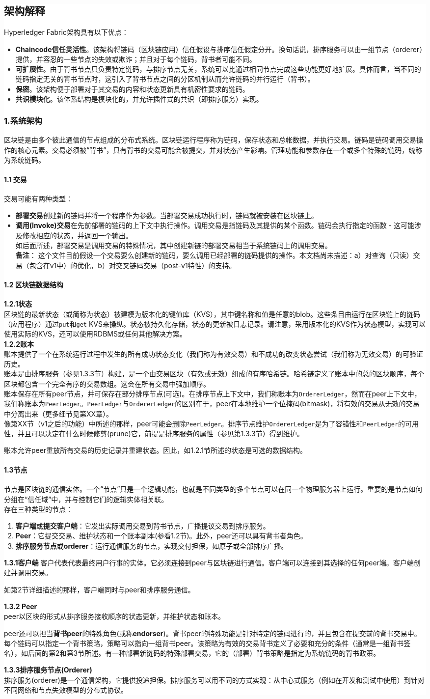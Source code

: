 ## 架构解释
Hyperledger Fabric架构具有以下优点：  
- **Chaincode信任灵活性**。该架构将链码（区块链应用）信任假设与排序信任假定分开。换句话说，排序服务可以由一组节点（orderer）提供，并容忍的一些节点的失效或欺诈；并且对于每个链码，背书者可能不同。  
- **可扩展性**。由于背书节点只负责特定链码，与排序节点无关，系统可以比通过相同节点完成这些功能更好地扩展。具体而言，当不同的链码指定无关的背书节点时，这引入了背书节点之间的分区机制从而允许链码的并行运行（背书）。  
- **保密**。该架构便于部署对于其交易的内容和状态更新具有机密性要求的链码。
- **共识模块化**。该体系结构是模块化的，并允许插件式的共识（即排序服务）实现。  
### 1.系统架构
区块链是由多个彼此通信的节点组成的分布式系统。区块链运行程序称为链码，保存状态和总帐数据，并执行交易。链码是链码调用交易操作的核心元素。交易必须被“背书”，只有背书的交易可能会被提交，并对状态产生影响。管理功能和参数存在一个或多个特殊的链码，统称为系统链码。  
#### 1.1 交易
交易可能有两种类型：
- **部署交易**创建新的链码并将一个程序作为参数。当部署交易成功执行时，链码就被安装在区块链上。  
- **调用(Invoke)交易**在先前部署的链码的上下文中执行操作。调用交易是指链码及其提供的某个函数。链码会执行指定的函数 - 这可能涉及修改相应的状态，并返回一个输出。  
  如后面所述，部署交易是调用交易的特殊情况，其中创建新链的部署交易相当于系统链码上的调用交易。  
  **备注**： 这个文件目前假设一个交易要么创建新的链码，要么调用已经部署的链码提供的操作。本文档尚未描述：a）对查询（只读）交易（包含在v1中）的优化，b）对交叉链码交易（post-v1特性）的支持。  
#### 1.2 区块链数据结构
**1.2.1状态**  
区块链的最新状态（或简称为状态）被建模为版本化的键值库（KVS），其中键名称和值是任意的blob。这些条目由运行在区块链上的链码（应用程序）通过`put`和`get` KVS来操纵。状态被持久化存储，状态的更新被日志记录。请注意，采用版本化的KVS作为状态模型，实现可以使用实际的KVS，还可以使用RDBMS或任何其他解决方案。  
**1.2.2账本**  
账本提供了一个在系统运行过程中发生的所有成功状态变化（我们称为有效交易）和不成功的改变状态尝试（我们称为无效交易）的可验证历史。  
账本是由排序服务（参见1.3.3节）构建，是一个由交易区块（有效或无效）组成的有序哈希链。哈希链定义了账本中的总的区块顺序，每个区块都包含一个完全有序的交易数组。这会在所有交易中强加顺序。  
账本保存在所有peer节点，并可保存在部分排序节点(可选)。在排序节点上下文中，我们称账本为`OrdererLedger`，然而在peer上下文中，我们称账本为`PeerLedger`。`PeerLedger`与`OrdererLedger`的区别在于，peer在本地维护一个位掩码(bitmask)，将有效的交易从无效的交易中分离出来（更多细节见第XX章）。  
像第XX节（v1之后的功能）中所述的那样，peer可能会删除`PeerLedger`。排序节点维护`OrdererLedger`是为了容错性和`PeerLedger`的可用性，并且可以决定在什么时候修剪(prune)它，前提是排序服务的属性（参见第1.3.3节）得到维护。  

账本允许peer重放所有交易的历史记录并重建状态。因此，如1.2.1节所述的状态是可选的数据结构。  
#### 1.3节点
节点是区块链的通信实体。一个“节点”只是一个逻辑功能，也就是不同类型的多个节点可以在同一个物理服务器上运行。重要的是节点如何分组在“信任域”中，并与控制它们的逻辑实体相关联。  
存在三种类型的节点：  
1. **客户端**或**提交客户端**：它发出实际调用交易到背书节点，广播提议交易到排序服务。  
2. **Peer**：它提交交易、维护状态和一个账本副本(参看1.2节)。此外，peer还可以具有背书者角色。  
3. **排序服务节点**或**orderer**：运行通信服务的节点，实现交付担保，如原子或全部排序广播。  

**1.3.1客户端** 
客户代表代表最终用户行事的实体。它必须连接到peer与区块链进行通信。客户端可以连接到其选择的任何peer端。客户端创建并调用交易。  

如第2节详细描述的那样，客户端同时与peer和排序服务通信。  

**1.3.2 Peer**  
peer以区块的形式从排序服务接收顺序的状态更新，并维护状态和账本。  

peer还可以担当**背书peer**的特殊角色(或称**endorser**)。背书peer的特殊功能是针对特定的链码进行的，并且包含在提交前的背书交易中。每个链码可以指定一个背书策略，策略可以指向一组背书peer。该策略为有效的交易背书定义了必要和充分的条件（通常是一组背书签名），如后面的第2和第3节所述。有一种部署新链码的特殊部署交易，它的（部署）背书策略是指定为系统链码的背书政策。  

**1.3.3排序服务节点(Orderer)**  
排序服务(orderer)是一个通信架构，它提供投递担保。排序服务可以用不同的方式实现：从中心式服务（例如在开发和测试中使用）到针对不同网络和节点失效模型的分布式协议。
